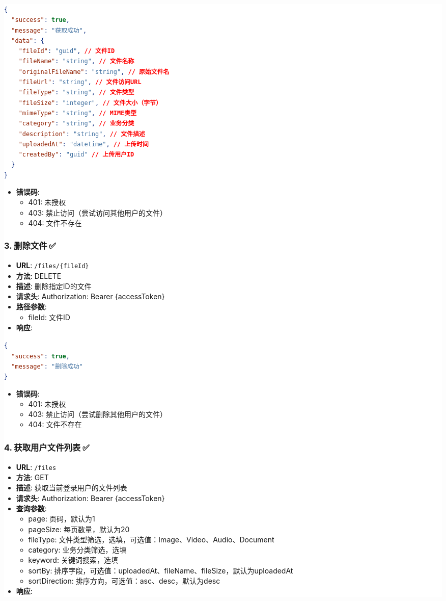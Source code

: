```json
{
  "success": true,
  "message": "获取成功",
  "data": {
    "fileId": "guid", // 文件ID
    "fileName": "string", // 文件名称
    "originalFileName": "string", // 原始文件名
    "fileUrl": "string", // 文件访问URL
    "fileType": "string", // 文件类型
    "fileSize": "integer", // 文件大小（字节）
    "mimeType": "string", // MIME类型
    "category": "string", // 业务分类
    "description": "string", // 文件描述
    "uploadedAt": "datetime", // 上传时间
    "createdBy": "guid" // 上传用户ID
  }
}
```

- **错误码**:
  - 401: 未授权
  - 403: 禁止访问（尝试访问其他用户的文件）
  - 404: 文件不存在

### 3. 删除文件 ✅

- **URL**: `/files/{fileId}`
- **方法**: DELETE
- **描述**: 删除指定ID的文件
- **请求头**: Authorization: Bearer {accessToken}
- **路径参数**:
  - fileId: 文件ID
- **响应**:

```json
{
  "success": true,
  "message": "删除成功"
}
```

- **错误码**:
  - 401: 未授权
  - 403: 禁止访问（尝试删除其他用户的文件）
  - 404: 文件不存在

### 4. 获取用户文件列表 ✅

- **URL**: `/files`
- **方法**: GET
- **描述**: 获取当前登录用户的文件列表
- **请求头**: Authorization: Bearer {accessToken}
- **查询参数**:
  - page: 页码，默认为1
  - pageSize: 每页数量，默认为20
  - fileType: 文件类型筛选，选填，可选值：Image、Video、Audio、Document
  - category: 业务分类筛选，选填
  - keyword: 关键词搜索，选填
  - sortBy: 排序字段，可选值：uploadedAt、fileName、fileSize，默认为uploadedAt
  - sortDirection: 排序方向，可选值：asc、desc，默认为desc
- **响应**:
